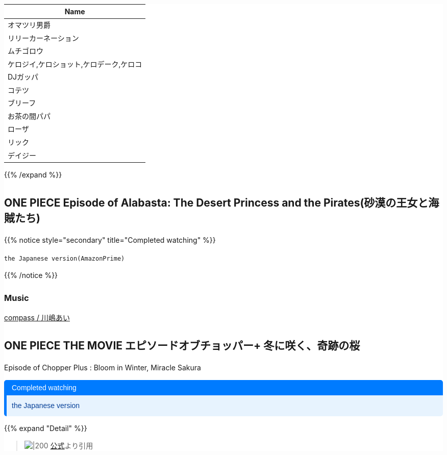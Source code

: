 | Name                  |
| --------------------- |
| オマツリ男爵                |
| リリーカーネーション            |
| ムチゴロウ                 |
| ケロジイ,ケロショット,ケロデーク,ケロコ |
| DJガッパ                 |
| コテツ                   |
| ブリーフ                  |
| お茶の間パパ                |
| ローザ                   |
| リック                   |
| デイジー                  |


{{% /expand %}}



## ONE PIECE Episode of Alabasta: The Desert Princess and the Pirates(砂漠の王女と海賊たち)
{{% notice style="secondary" title="Completed watching" %}}
```
the Japanese version(AmazonPrime)
```
{{% /notice %}}
### Music
[compass / 川嶋あい](https://www.youtube.com/watch?v=2STEQsyZDJA)

## ONE PIECE THE MOVIE エピソードオブチョッパー+ 冬に咲く、奇跡の桜
Episode of Chopper Plus : Bloom in Winter, Miracle Sakura  

<div style="margin: 10px 0; border-left: 5px solid #007BFF; border-radius: 5px; overflow: hidden; font-family: Arial, sans-serif;"> <div style="background-color: #007BFF; color: #ffffff; padding: 5px 10px; font-weight: normal; font-size: 14px;"> Completed watching </div> <div style="background-color: #e7f3fe; color: #084298; padding: 10px;"> <p style="margin: 0;">the Japanese version</p> </div> </div>

{{% expand "Detail" %}}

> ![|200](https://encrypted-tbn0.gstatic.com/images?q=tbn:ANd9GcRxYa4mQgOK5z5eE5wtYxJLkkVL8OLU_z-BgQ&s)
> [公式](https://www.google.com/url?sa=i&url=https%3A%2F%2Fwww.toei-video.co.jp%2Fspecial%2Fonepiece08%2F&psig=AOvVaw0BYMa__lCxm4tSiVc1Ex2J&ust=1720848396139000&source=images&cd=vfe&opi=89978449&ved=0CBEQjRxqFwoTCJCZuIHioIcDFQAAAAAdAAAAABAK)より引用
